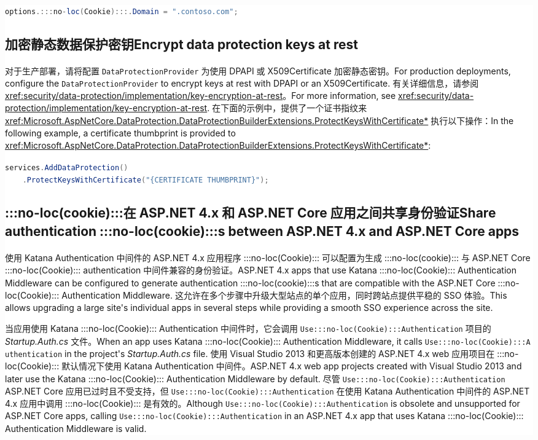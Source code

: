 ```csharp
options.:::no-loc(Cookie):::.Domain = ".contoso.com";
```

## <a name="encrypt-data-protection-keys-at-rest"></a><span data-ttu-id="eed2c-143">加密静态数据保护密钥</span><span class="sxs-lookup"><span data-stu-id="eed2c-143">Encrypt data protection keys at rest</span></span>

<span data-ttu-id="eed2c-144">对于生产部署，请将配置 `DataProtectionProvider` 为使用 DPAPI 或 X509Certificate 加密静态密钥。</span><span class="sxs-lookup"><span data-stu-id="eed2c-144">For production deployments, configure the `DataProtectionProvider` to encrypt keys at rest with DPAPI or an X509Certificate.</span></span> <span data-ttu-id="eed2c-145">有关详细信息，请参阅 <xref:security/data-protection/implementation/key-encryption-at-rest>。</span><span class="sxs-lookup"><span data-stu-id="eed2c-145">For more information, see <xref:security/data-protection/implementation/key-encryption-at-rest>.</span></span> <span data-ttu-id="eed2c-146">在下面的示例中，提供了一个证书指纹来 <xref:Microsoft.AspNetCore.DataProtection.DataProtectionBuilderExtensions.ProtectKeysWithCertificate*> 执行以下操作：</span><span class="sxs-lookup"><span data-stu-id="eed2c-146">In the following example, a certificate thumbprint is provided to <xref:Microsoft.AspNetCore.DataProtection.DataProtectionBuilderExtensions.ProtectKeysWithCertificate*>:</span></span>

```csharp
services.AddDataProtection()
    .ProtectKeysWithCertificate("{CERTIFICATE THUMBPRINT}");
```

## <a name="share-authentication-no-loccookies-between-aspnet-4x-and-aspnet-core-apps"></a><span data-ttu-id="eed2c-147">:::no-loc(cookie):::在 ASP.NET 4.x 和 ASP.NET Core 应用之间共享身份验证</span><span class="sxs-lookup"><span data-stu-id="eed2c-147">Share authentication :::no-loc(cookie):::s between ASP.NET 4.x and ASP.NET Core apps</span></span>

<span data-ttu-id="eed2c-148">使用 Katana Authentication 中间件的 ASP.NET 4.x 应用程序 :::no-loc(Cookie)::: 可以配置为生成 :::no-loc(cookie)::: 与 ASP.NET Core :::no-loc(Cookie)::: authentication 中间件兼容的身份验证。</span><span class="sxs-lookup"><span data-stu-id="eed2c-148">ASP.NET 4.x apps that use Katana :::no-loc(Cookie)::: Authentication Middleware can be configured to generate authentication :::no-loc(cookie):::s that are compatible with the ASP.NET Core :::no-loc(Cookie)::: Authentication Middleware.</span></span> <span data-ttu-id="eed2c-149">这允许在多个步骤中升级大型站点的单个应用，同时跨站点提供平稳的 SSO 体验。</span><span class="sxs-lookup"><span data-stu-id="eed2c-149">This allows upgrading a large site's individual apps in several steps while providing a smooth SSO experience across the site.</span></span>

<span data-ttu-id="eed2c-150">当应用使用 Katana :::no-loc(Cookie)::: Authentication 中间件时，它会调用 `Use:::no-loc(Cookie):::Authentication` 项目的 *Startup.Auth.cs* 文件。</span><span class="sxs-lookup"><span data-stu-id="eed2c-150">When an app uses Katana :::no-loc(Cookie)::: Authentication Middleware, it calls `Use:::no-loc(Cookie):::Authentication` in the project's *Startup.Auth.cs* file.</span></span> <span data-ttu-id="eed2c-151">使用 Visual Studio 2013 和更高版本创建的 ASP.NET 4.x web 应用项目在 :::no-loc(Cookie)::: 默认情况下使用 Katana Authentication 中间件。</span><span class="sxs-lookup"><span data-stu-id="eed2c-151">ASP.NET 4.x web app projects created with Visual Studio 2013 and later use the Katana :::no-loc(Cookie)::: Authentication Middleware by default.</span></span> <span data-ttu-id="eed2c-152">尽管 `Use:::no-loc(Cookie):::Authentication` ASP.NET Core 应用已过时且不受支持，但 `Use:::no-loc(Cookie):::Authentication` 在使用 Katana Authentication 中间件的 ASP.NET 4.x 应用中调用 :::no-loc(Cookie)::: 是有效的。</span><span class="sxs-lookup"><span data-stu-id="eed2c-152">Although `Use:::no-loc(Cookie):::Authentication` is obsolete and unsupported for ASP.NET Core apps, calling `Use:::no-loc(Cookie):::Authentication` in an ASP.NET 4.x app that uses Katana :::no-loc(Cookie)::: Authentication Middleware is valid.</span></span>
